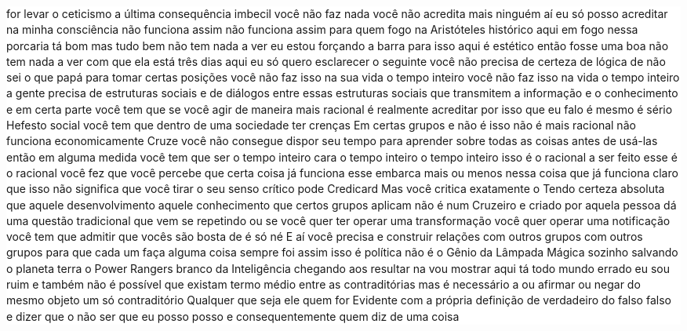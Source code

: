 for levar o ceticismo a última
consequência imbecil você não faz nada
você não acredita mais ninguém aí eu só
posso acreditar na minha consciência não
funciona assim não funciona assim para
quem fogo na Aristóteles histórico aqui
em fogo nessa porcaria tá bom mas tudo
bem não tem nada a ver eu estou forçando
a barra para isso aqui é estético então
fosse uma boa não tem nada a ver com que
ela está três dias aqui eu só quero
esclarecer o seguinte você não precisa
de certeza de lógica de não sei o que
papá para tomar certas posições você não
faz isso na sua vida o tempo inteiro
você não faz isso na vida o tempo
inteiro a gente precisa de estruturas
sociais e de diálogos entre essas
estruturas sociais que transmitem a
informação e o conhecimento e em certa
parte você tem que
se você agir de maneira mais racional é
realmente acreditar por isso que eu falo
é mesmo é sério Hefesto social você tem
que dentro de uma sociedade ter crenças
Em certas grupos e não é isso não é mais
racional não funciona economicamente
Cruze você não consegue dispor seu tempo
para aprender sobre todas as coisas
antes de usá-las então em alguma medida
você tem que ser o tempo inteiro cara o
tempo inteiro o tempo inteiro isso é o
racional a ser feito esse é o racional
você fez que você percebe que certa
coisa já funciona esse embarca mais ou
menos nessa coisa que já funciona claro
que isso não significa que você tirar o
seu senso crítico pode Credicard Mas
você critica exatamente o Tendo certeza
absoluta que aquele desenvolvimento
aquele conhecimento que certos grupos
aplicam não é num Cruzeiro e criado por
aquela pessoa dá uma questão tradicional
que vem se repetindo ou se você quer ter
operar uma transformação você quer
operar uma notificação você tem que
admitir que vocês são bosta de
é só né E aí você precisa e construir
relações com outros grupos com outros
grupos para que cada um faça alguma
coisa sempre foi assim isso é política
não é o Gênio da Lâmpada Mágica sozinho
salvando o planeta terra o Power Rangers
branco da Inteligência chegando aos
resultar na vou mostrar aqui tá todo
mundo errado eu sou ruim e também não é
possível que existam termo médio entre
as contraditórias mas é necessário a ou
afirmar ou negar do mesmo objeto um só
contraditório Qualquer que seja ele quem
for Evidente com a própria definição de
verdadeiro do falso falso e dizer que o
não ser que eu posso posso
e consequentemente quem diz de uma coisa